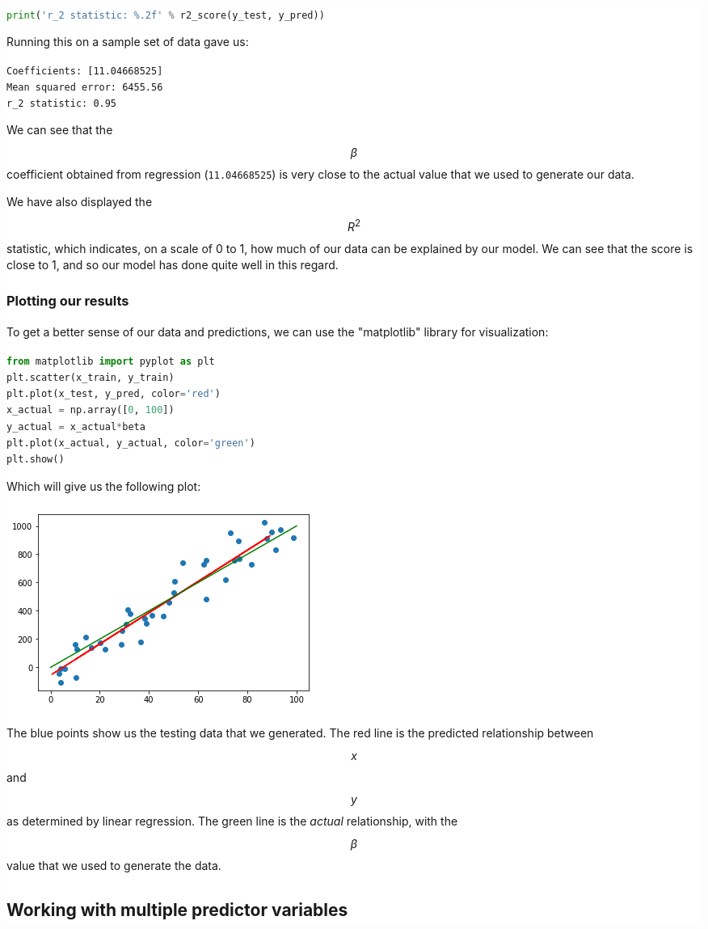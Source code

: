 ```py
print('r_2 statistic: %.2f' % r2_score(y_test, y_pred))
```

Running this on a sample set of data gave us:

```
Coefficients: [11.04668525]
Mean squared error: 6455.56
r_2 statistic: 0.95
```

We can see that the $$\beta$$ coefficient obtained from regression (`11.04668525`) is very close to the actual value that we used to generate our data.

We have also displayed the $$R^2$$ statistic, which indicates, on a scale of 0 to 1, how much of our data can be explained by our model. We can see that the score is close to 1, and so our model has done quite well in this regard.

### Plotting our results

To get a better sense of our data and predictions, we can use the "matplotlib" library for visualization:

```py
from matplotlib import pyplot as plt
plt.scatter(x_train, y_train)
plt.plot(x_test, y_pred, color='red')
x_actual = np.array([0, 100])
y_actual = x_actual*beta
plt.plot(x_actual, y_actual, color='green')
plt.show()
```

Which will give us the following plot:

![regression plot](/assets/images/posts/stat-learning/regression_plot.png)

The blue points show us the testing data that we generated. The red line is the predicted relationship between $$x$$ and $$y$$ as determined by linear regression. The green line is the _actual_ relationship, with the $$\beta$$ value that we used to generate the data.

## Working with multiple predictor variables
